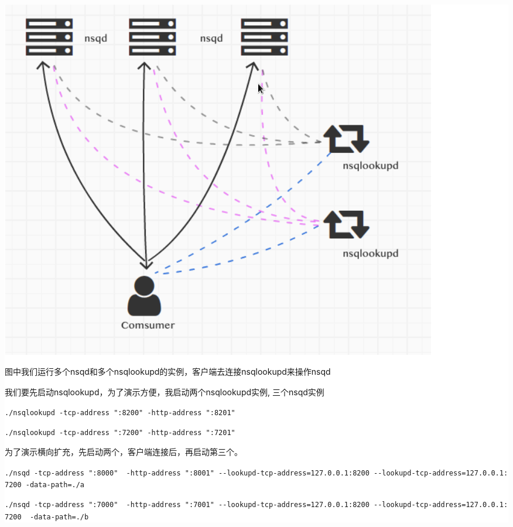 ![](../assets/bd3be395e8e94863f67a2289bf7c9d98_3.png)

图中我们运行多个nsqd和多个nsqlookupd的实例，客户端去连接nsqlookupd来操作nsqd

我们要先启动nsqlookupd，为了演示方便，我启动两个nsqlookupd实例, 三个nsqd实例

```
./nsqlookupd -tcp-address ":8200" -http-address ":8201"
```

```
./nsqlookupd -tcp-address ":7200" -http-address ":7201"
```

为了演示横向扩充，先启动两个，客户端连接后，再启动第三个。

```
./nsqd -tcp-address ":8000"  -http-address ":8001" --lookupd-tcp-address=127.0.0.1:8200 --lookupd-tcp-address=127.0.0.1:7200 -data-path=./a
```

```
./nsqd -tcp-address ":7000"  -http-address ":7001" --lookupd-tcp-address=127.0.0.1:8200 --lookupd-tcp-address=127.0.0.1:7200  -data-path=./b
```
